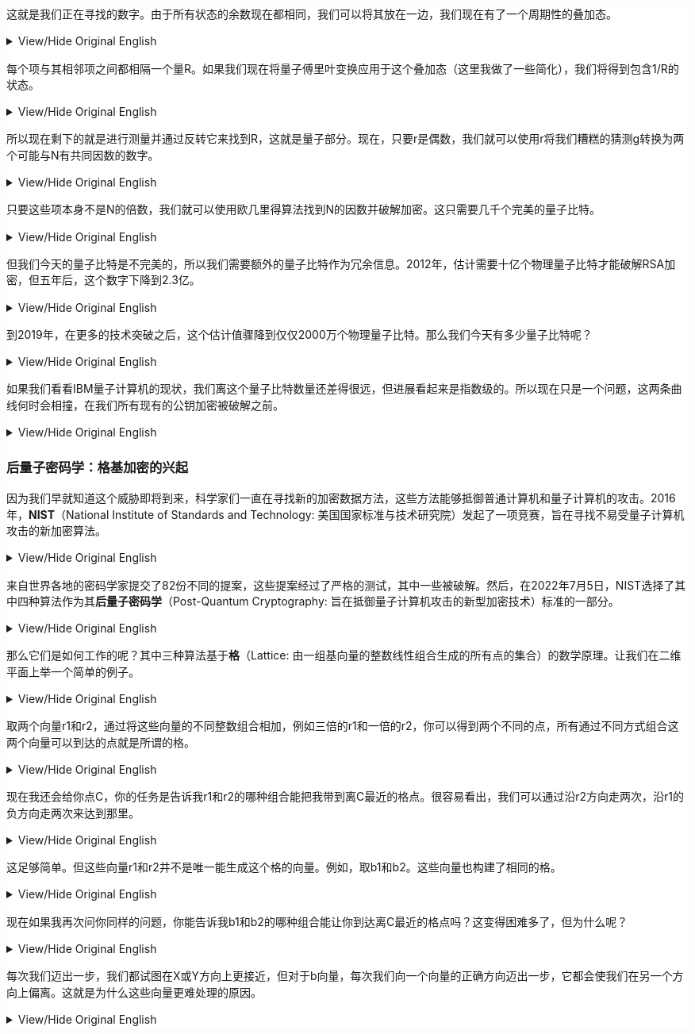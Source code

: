 这就是我们正在寻找的数字。由于所有状态的余数现在都相同，我们可以将其放在一边，我们现在有了一个周期性的叠加态。

<details><summary>View/Hide Original English</summary></details>

每个项与其相邻项之间都相隔一个量R。如果我们现在将量子傅里叶变换应用于这个叠加态（这里我做了一些简化），我们将得到包含1/R的状态。

<details><summary>View/Hide Original English</summary></details>

所以现在剩下的就是进行测量并通过反转它来找到R，这就是量子部分。现在，只要r是偶数，我们就可以使用r将我们糟糕的猜测g转换为两个可能与N有共同因数的数字。

<details><summary>View/Hide Original English</summary></details>

只要这些项本身不是N的倍数，我们就可以使用欧几里得算法找到N的因数并破解加密。这只需要几千个完美的量子比特。

<details><summary>View/Hide Original English</summary></details>

但我们今天的量子比特是不完美的，所以我们需要额外的量子比特作为冗余信息。2012年，估计需要十亿个物理量子比特才能破解RSA加密，但五年后，这个数字下降到2.3亿。

<details><summary>View/Hide Original English</summary></details>

到2019年，在更多的技术突破之后，这个估计值骤降到仅仅2000万个物理量子比特。那么我们今天有多少量子比特呢？

<details><summary>View/Hide Original English</summary></details>

如果我们看看IBM量子计算机的现状，我们离这个量子比特数量还差得很远，但进展看起来是指数级的。所以现在只是一个问题，这两条曲线何时会相撞，在我们所有现有的公钥加密被破解之前。

<details><summary>View/Hide Original English</summary></details>

### 后量子密码学：格基加密的兴起

因为我们早就知道这个威胁即将到来，科学家们一直在寻找新的加密数据方法，这些方法能够抵御普通计算机和量子计算机的攻击。2016年，**NIST**（National Institute of Standards and Technology: 美国国家标准与技术研究院）发起了一项竞赛，旨在寻找不易受量子计算机攻击的新加密算法。

<details><summary>View/Hide Original English</summary></details>

来自世界各地的密码学家提交了82份不同的提案，这些提案经过了严格的测试，其中一些被破解。然后，在2022年7月5日，NIST选择了其中四种算法作为其**后量子密码学**（Post-Quantum Cryptography: 旨在抵御量子计算机攻击的新型加密技术）标准的一部分。

<details><summary>View/Hide Original English</summary></details>

那么它们是如何工作的呢？其中三种算法基于**格**（Lattice: 由一组基向量的整数线性组合生成的所有点的集合）的数学原理。让我们在二维平面上举一个简单的例子。

<details><summary>View/Hide Original English</summary></details>

取两个向量r1和r2，通过将这些向量的不同整数组合相加，例如三倍的r1和一倍的r2，你可以得到两个不同的点，所有通过不同方式组合这两个向量可以到达的点就是所谓的格。

<details><summary>View/Hide Original English</summary></details>

现在我还会给你点C，你的任务是告诉我r1和r2的哪种组合能把我带到离C最近的格点。很容易看出，我们可以通过沿r2方向走两次，沿r1的负方向走两次来达到那里。

<details><summary>View/Hide Original English</summary></details>

这足够简单。但这些向量r1和r2并不是唯一能生成这个格的向量。例如，取b1和b2。这些向量也构建了相同的格。

<details><summary>View/Hide Original English</summary></details>

现在如果我再次问你同样的问题，你能告诉我b1和b2的哪种组合能让你到达离C最近的格点吗？这变得困难多了，但为什么呢？

<details><summary>View/Hide Original English</summary></details>

每次我们迈出一步，我们都试图在X或Y方向上更接近，但对于b向量，每次我们向一个向量的正确方向迈出一步，它都会使我们在另一个方向上偏离。这就是为什么这些向量更难处理的原因。

<details><summary>View/Hide Original English</summary></details>
